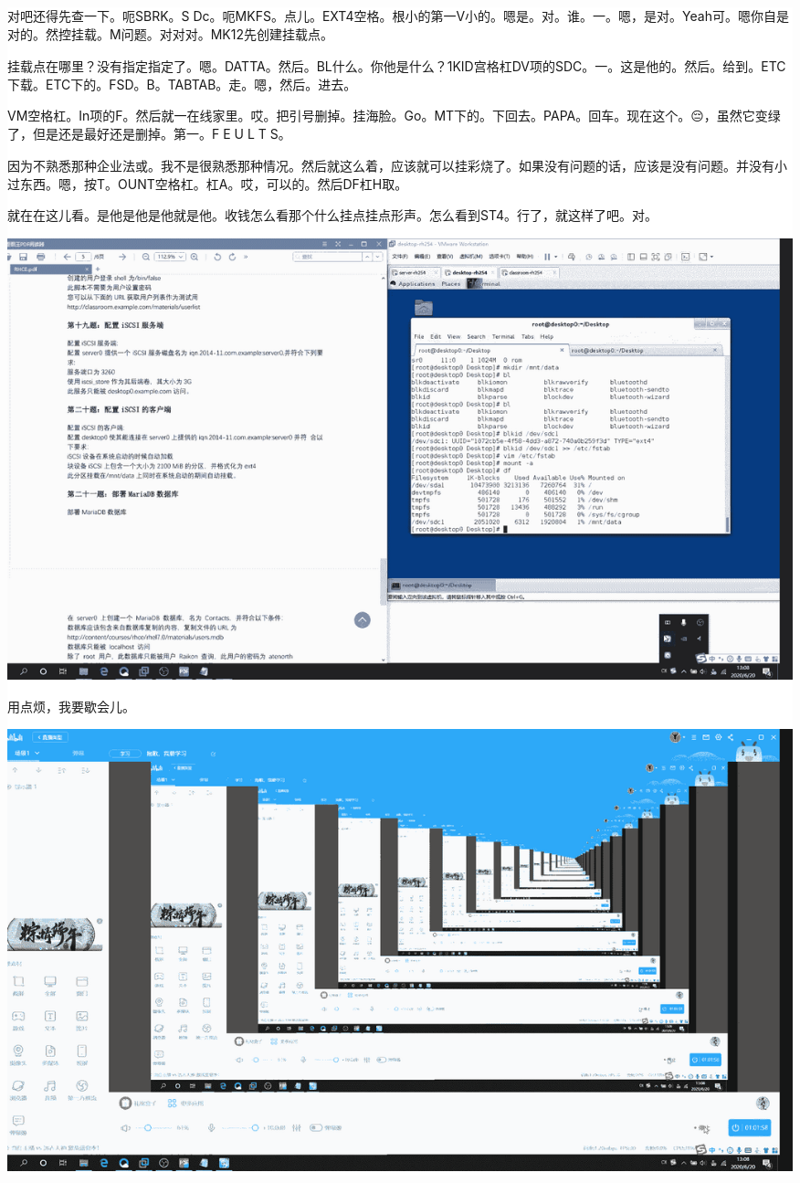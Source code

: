 对吧还得先查一下。呃SBRK。S Dc。呃MKFS。点儿。EXT4空格。根小的第一V小的。嗯是。对。谁。一。嗯，是对。Yeah可。嗯你自是对的。然控挂载。M问题。对对对。MK12先创建挂载点。

挂载点在哪里？没有指定指定了。嗯。DATTA。然后。BL什么。你他是什么？1KID宫格杠DV项的SDC。一。这是他的。然后。给到。ETC下载。ETC下的。FSD。B。TABTAB。走。嗯，然后。进去。

VM空格杠。In项的F。然后就一在线家里。哎。把引号删掉。挂海脸。Go。MT下的。下回去。PAPA。回车。现在这个。😔，虽然它变绿了，但是还是最好还是删掉。第一。F E U L T S。

因为不熟悉那种企业法或。我不是很熟悉那种情况。然后就这么着，应该就可以挂彩烧了。如果没有问题的话，应该是没有问题。并没有小过东西。嗯，按T。OUNT空格杠。杠A。哎，可以的。然后DF杠H取。

就在在这儿看。是他是他是他就是他。收钱怎么看那个什么挂点挂点形声。怎么看到ST4。行了，就这样了吧。对。



![](img/39660e4c92330b6323ab7fd2fe3fcb79_51.png)

用点烦，我要歇会儿。

![](img/39660e4c92330b6323ab7fd2fe3fcb79_53.png)